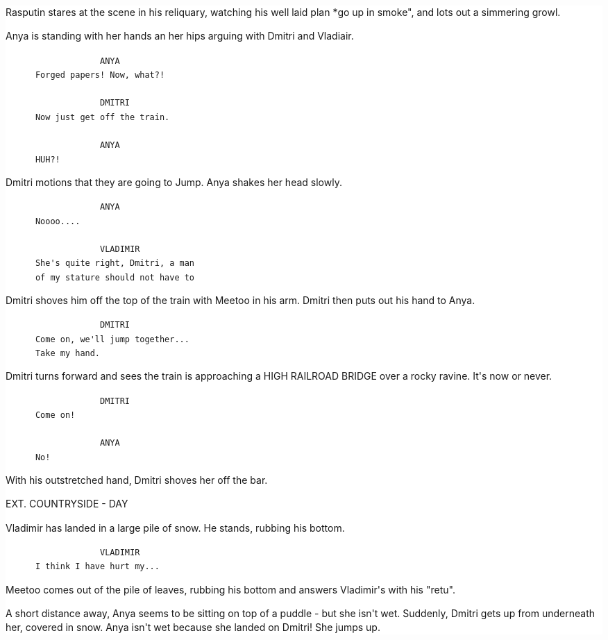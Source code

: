 Rasputin stares at the scene in his reliquary, watching
his well laid plan *go up in smoke", and lots out a
simmering growl.

Anya is standing with her hands an her hips arguing
with Dmitri and Vladiair.

                       ANYA
          Forged papers! Now, what?!

                       DMITRI
          Now just get off the train.

                       ANYA
          HUH?!

Dmitri motions that they are going to Jump. Anya shakes
her head slowly.

                       ANYA
          Noooo....

                       VLADIMIR
          She's quite right, Dmitri, a man
          of my stature should not have to

Dmitri shoves him off the top of the train with Meetoo
in his arm. Dmitri then puts out his hand to Anya.

                       DMITRI
          Come on, we'll jump together...
          Take my hand.

Dmitri turns forward and sees the train is approaching
a HIGH RAILROAD BRIDGE over a rocky ravine. It's now
or never.

                       DMITRI
          Come on!

                       ANYA
          No!

With his outstretched hand, Dmitri shoves her off the bar.

EXT. COUNTRYSIDE - DAY

Vladimir has landed in a large pile of snow. He stands,
rubbing his bottom.

                       VLADIMIR
          I think I have hurt my...

Meetoo comes out of the pile of leaves, rubbing his
bottom and answers Vladimir's with his "retu".

A short distance away, Anya seems to be sitting on
top of a puddle - but she isn't wet. Suddenly, Dmitri
gets up from underneath her, covered in snow. Anya
isn't wet because she landed on Dmitri! She jumps up.
